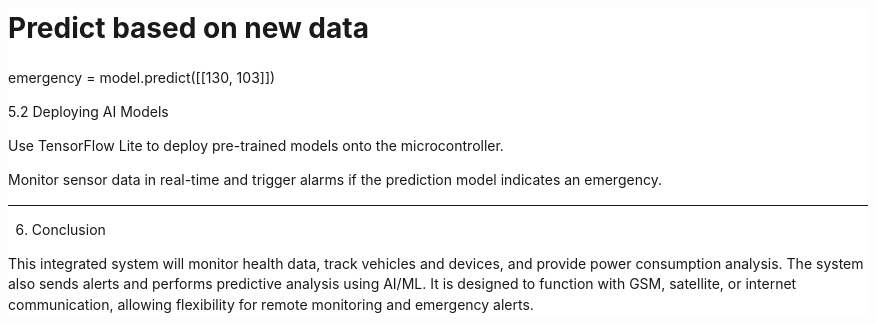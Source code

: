 # Predict based on new data
emergency = model.predict([[130, 103]])

5.2 Deploying AI Models

Use TensorFlow Lite to deploy pre-trained models onto the microcontroller.

Monitor sensor data in real-time and trigger alarms if the prediction model indicates an emergency.



---

6. Conclusion

This integrated system will monitor health data, track vehicles and devices, and provide power consumption analysis. The system also sends alerts and performs predictive analysis using AI/ML. It is designed to function with GSM, satellite, or internet communication, allowing flexibility for remote monitoring and emergency alerts.

